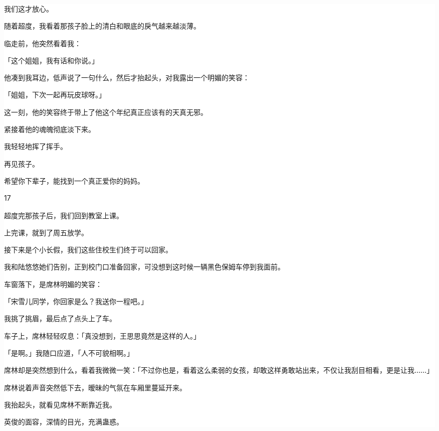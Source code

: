 我们这才放心。


随着超度，我看着那孩子脸上的清白和眼底的戾气越来越淡薄。


临走前，他突然看着我：


「这个姐姐，我有话和你说。」


他凑到我耳边，低声说了一句什么，然后才抬起头，对我露出一个明媚的笑容：


「姐姐，下次一起再玩皮球呀。」


这一刻，他的笑容终于带上了他这个年纪真正应该有的天真无邪。


紧接着他的魂魄彻底淡下来。


我轻轻地挥了挥手。


再见孩子。


希望你下辈子，能找到一个真正爱你的妈妈。


17


超度完那孩子后，我们回到教室上课。


上完课，就到了周五放学。


接下来是个小长假，我们这些住校生们终于可以回家。


我和陆悠悠她们告别，正到校门口准备回家，可没想到这时候一辆黑色保姆车停到我面前。


车窗落下，是席林明媚的笑容：


「宋雪儿同学，你回家是么？我送你一程吧。」


我挑了挑眉，最后点了点头上了车。


车子上，席林轻轻叹息：「真没想到，王思思竟然是这样的人。」


「是啊。」我随口应道，「人不可貌相啊。」


席林却是突然想到什么，看着我微微一笑：「不过你也是，看着这么柔弱的女孩，却敢这样勇敢站出来，不仅让我刮目相看，更是让我……」


席林说着声音突然低下去，暧昧的气氛在车厢里蔓延开来。


我抬起头，就看见席林不断靠近我。


英俊的面容，深情的目光，充满蛊惑。
